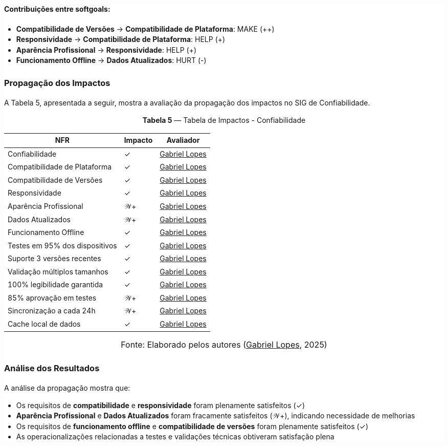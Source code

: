#### Contribuições entre softgoals:
- **Compatibilidade de Versões** → **Compatibilidade de Plataforma**: MAKE (++)
- **Responsividade** → **Compatibilidade de Plataforma**: HELP (+)
- **Aparência Profissional** → **Responsividade**: HELP (+)
- **Funcionamento Offline** → **Dados Atualizados**: HURT (-)

### Propagação dos Impactos

A Tabela 5, apresentada a seguir, mostra a avaliação da propagação dos impactos no SIG de Confiabilidade.

<p align="center"><b>Tabela 5</b> — Tabela de Impactos - Confiabilidade</p>

| **NFR**                          | **Impacto** | **Avaliador**                                    |
|----------------------------------|-------------|--------------------------------------------------|
| Confiabilidade                   | ✓           | [Gabriel Lopes](https://github.com/BrzGab)       |
| Compatibilidade de Plataforma    | ✓           | [Gabriel Lopes](https://github.com/BrzGab)       |
| Compatibilidade de Versões       | ✓           | [Gabriel Lopes](https://github.com/BrzGab)       |
| Responsividade                   | ✓           | [Gabriel Lopes](https://github.com/BrzGab)       |
| Aparência Profissional           | 𝒲+          | [Gabriel Lopes](https://github.com/BrzGab)       |
| Dados Atualizados                | 𝒲+          | [Gabriel Lopes](https://github.com/BrzGab)       |
| Funcionamento Offline            | ✓           | [Gabriel Lopes](https://github.com/BrzGab)       |
| Testes em 95% dos dispositivos   | ✓           | [Gabriel Lopes](https://github.com/BrzGab)       |
| Suporte 3 versões recentes       | ✓           | [Gabriel Lopes](https://github.com/BrzGab)       |
| Validação múltiplos tamanhos     | ✓           | [Gabriel Lopes](https://github.com/BrzGab)       |
| 100% legibilidade garantida      | ✓           | [Gabriel Lopes](https://github.com/BrzGab)       |
| 85% aprovação em testes          | 𝒲+          | [Gabriel Lopes](https://github.com/BrzGab)       |
| Sincronização a cada 24h         | 𝒲+          | [Gabriel Lopes](https://github.com/BrzGab)       |
| Cache local de dados             | ✓           | [Gabriel Lopes](https://github.com/BrzGab)       |

<font size="3"><p style="text-align: center"> Fonte: Elaborado pelos autores ([Gabriel Lopes](https://github.com/BrzGab), 2025)</p></font>

### Análise dos Resultados

A análise da propagação mostra que:
- Os requisitos de **compatibilidade** e **responsividade** foram plenamente satisfeitos (✓)
- **Aparência Profissional** e **Dados Atualizados** foram fracamente satisfeitos (𝒲+), indicando necessidade de melhorias
- Os requisitos de **funcionamento offline** e **compatibilidade de versões** foram plenamente satisfeitos (✓)
- As operacionalizações relacionadas a testes e validações técnicas obtiveram satisfação plena
